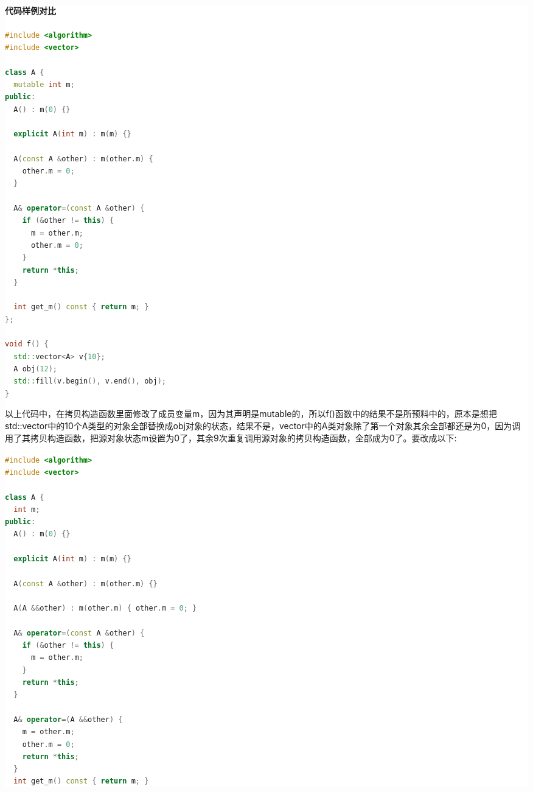 #### 代码样例对比

``` cpp
#include <algorithm>
#include <vector>

class A {
  mutable int m;
public:
  A() : m(0) {}
  
  explicit A(int m) : m(m) {}
  
  A(const A &other) : m(other.m) {
    other.m = 0;
  }
  
  A& operator=(const A &other) {
    if (&other != this) {
      m = other.m;
      other.m = 0;
    }
    return *this;
  }
  
  int get_m() const { return m; }
};

void f() {
  std::vector<A> v{10};
  A obj(12);
  std::fill(v.begin(), v.end(), obj);
}
```
以上代码中，在拷贝构造函数里面修改了成员变量m，因为其声明是mutable的，所以f()函数中的结果不是所预料中的，原本是想把std::vector中的10个A类型的对象全部替换成obj对象的状态，结果不是，vector中的A类对象除了第一个对象其余全部都还是为0，因为调用了其拷贝构造函数，把源对象状态m设置为0了，其余9次重复调用源对象的拷贝构造函数，全部成为0了。要改成以下:

``` cpp
#include <algorithm>
#include <vector>

class A {
  int m;
public:
  A() : m(0) {}
  
  explicit A(int m) : m(m) {}
  
  A(const A &other) : m(other.m) {}
  
  A(A &&other) : m(other.m) { other.m = 0; }
  
  A& operator=(const A &other) {
    if (&other != this) {
      m = other.m;
    }
    return *this;
  }
  
  A& operator=(A &&other) {
    m = other.m;
    other.m = 0;
    return *this;
  }
  int get_m() const { return m; }
```